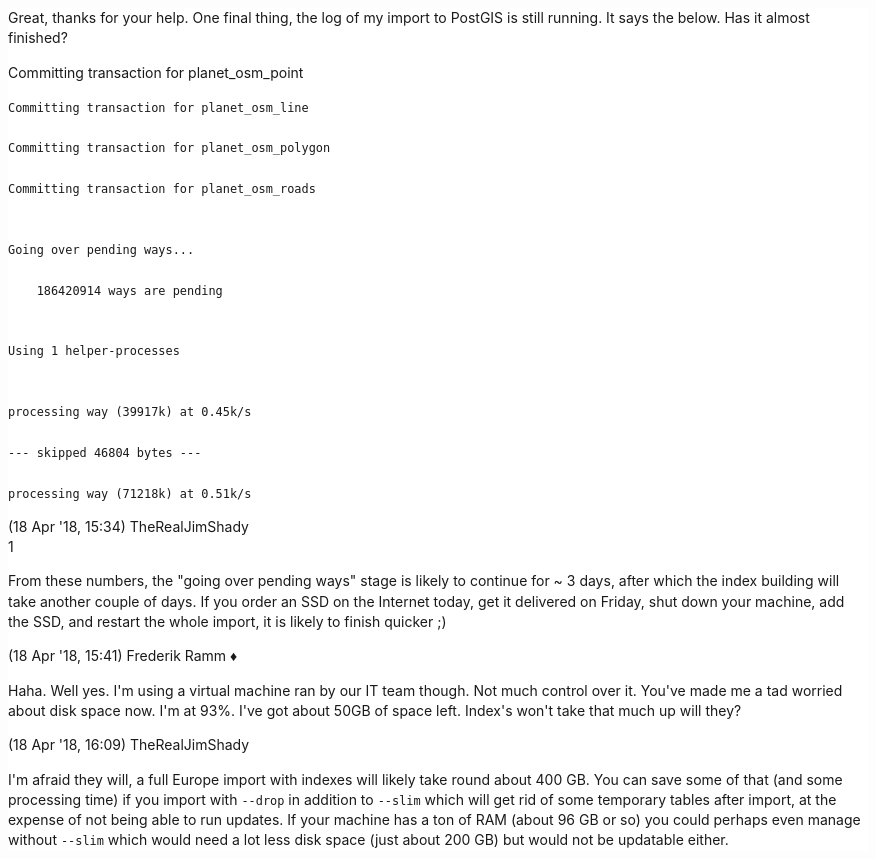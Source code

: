 &#10;</div>
<div class="comment-text">
<p>Great, thanks for your help. One final thing, the log of my import to PostGIS is still running. It says the below. Has it almost finished?</p>
<p>Committing transaction for planet_osm_point</p>
<pre><code>Committing transaction for planet_osm_line
&#10;Committing transaction for planet_osm_polygon
&#10;Committing transaction for planet_osm_roads
&#10;
Going over pending ways...
&#10;    186420914 ways are pending
&#10;
Using 1 helper-processes
&#10;
processing way (39917k) at 0.45k/s
&#10;--- skipped 46804 bytes ---
&#10;processing way (71218k) at 0.51k/s</code></pre>
</div>
<div id="comment-63029-info" class="comment-info">
<span class="comment-age">(18 Apr '18, 15:34)</span> <span class="comment-user userinfo">TheRealJimShady</span>
</div>
</div>
<span id="63030"></span>
<div id="comment-63030" class="comment">
<div id="post-63030-score" class="comment-score">
1
</div>
<div class="comment-text">
<p>From these numbers, the "going over pending ways" stage is likely to continue for ~ 3 days, after which the index building will take another couple of days. If you order an SSD on the Internet today, get it delivered on Friday, shut down your machine, add the SSD, and restart the whole import, it is likely to finish quicker ;)</p>
</div>
<div id="comment-63030-info" class="comment-info">
<span class="comment-age">(18 Apr '18, 15:41)</span> <span class="comment-user userinfo">Frederik Ramm ♦</span>
</div>
</div>
<span id="63031"></span>
<div id="comment-63031" class="comment">
<div id="post-63031-score" class="comment-score">
&#10;</div>
<div class="comment-text">
<p>Haha. Well yes. I'm using a virtual machine ran by our IT team though. Not much control over it. You've made me a tad worried about disk space now. I'm at 93%. I've got about 50GB of space left. Index's won't take that much up will they?</p>
</div>
<div id="comment-63031-info" class="comment-info">
<span class="comment-age">(18 Apr '18, 16:09)</span> <span class="comment-user userinfo">TheRealJimShady</span>
</div>
</div>
<span id="63032"></span>
<div id="comment-63032" class="comment not_top_scorer">
<div id="post-63032-score" class="comment-score">
&#10;</div>
<div class="comment-text">
<p>I'm afraid they will, a full Europe import with indexes will likely take round about 400 GB. You can save some of that (and some processing time) if you import with <code>--drop</code> in addition to <code>--slim</code> which will get rid of some temporary tables after import, at the expense of not being able to run updates. If your machine has a ton of RAM (about 96 GB or so) you could perhaps even manage without <code>--slim</code> which would need a lot less disk space (just about 200 GB) but would not be updatable either.</p>